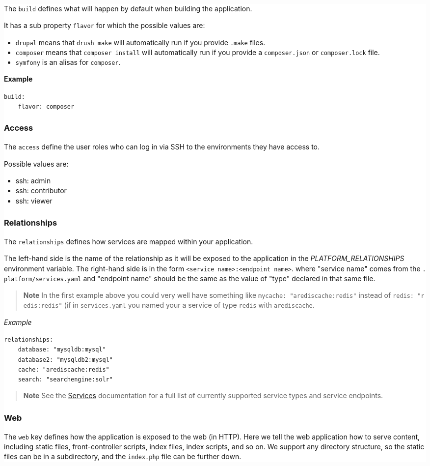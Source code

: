 The `build` defines what will happen by default when building the application.

It has a sub property `flavor` for which the possible values are:

* `drupal` means that `drush make` will automatically run if you provide `.make` files.
* `composer` means that `composer install` will automatically run if you provide a `composer.json` or `composer.lock` file.
* `symfony` is an alisas for `composer`.

**Example**

    build:
        flavor: composer

### Access

The `access` define the user roles who can log in via SSH to the
environments they have access to.

Possible values are:

* ssh: admin
* ssh: contributor
* ssh: viewer

### Relationships

The `relationships` defines how services are mapped within your
application.

The left-hand side is the name of the relationship as it will be exposed
to the application in the *PLATFORM_RELATIONSHIPS* environment
variable. The right-hand side is in the form
`<service name>:<endpoint name>`. where "service name" comes from the
 `.platform/services.yaml` and  "endpoint name" should be the same as the
 value of "type"  declared in that same file.

> **Note**
> In the first  example above you could very well have something
> like `mycache: "arediscache:redis"` instead of `redis: "redis:redis"` (if in
> `services.yaml` you named your a service of type `redis` with `arediscache`.

*Example*

    relationships:
        database: "mysqldb:mysql"
        database2: "mysqldb2:mysql"
        cache: "arediscache:redis"
        search: "searchengine:solr"

> **Note**
> See  the [Services](/configuration/services.md) documentation
> for a full list of currently supported service types and service endpoints.

### Web

The `web` key defines how the application is exposed to the web (in HTTP). Here we tell the web application how to serve content, including static files, front-controller scripts, index files, index scripts, and so on. We support any directory structure, so the static files can be in a subdirectory, and the `index.php` file can be further down.
